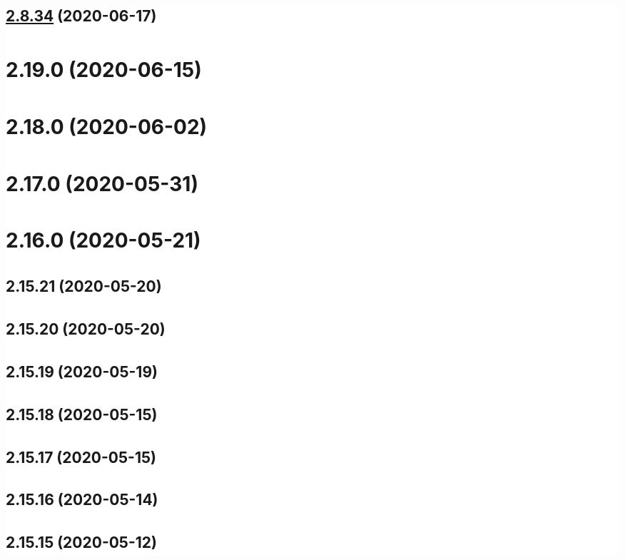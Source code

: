 


## [2.8.34](https://github.com/hpcc-systems/Visualization/compare/@hpcc-js/form@2.8.16...@hpcc-js/form@2.8.34) (2020-06-17)



# 2.19.0 (2020-06-15)



# 2.18.0 (2020-06-02)



# 2.17.0 (2020-05-31)



# 2.16.0 (2020-05-21)



## 2.15.21 (2020-05-20)



## 2.15.20 (2020-05-20)



## 2.15.19 (2020-05-19)



## 2.15.18 (2020-05-15)



## 2.15.17 (2020-05-15)



## 2.15.16 (2020-05-14)



## 2.15.15 (2020-05-12)



